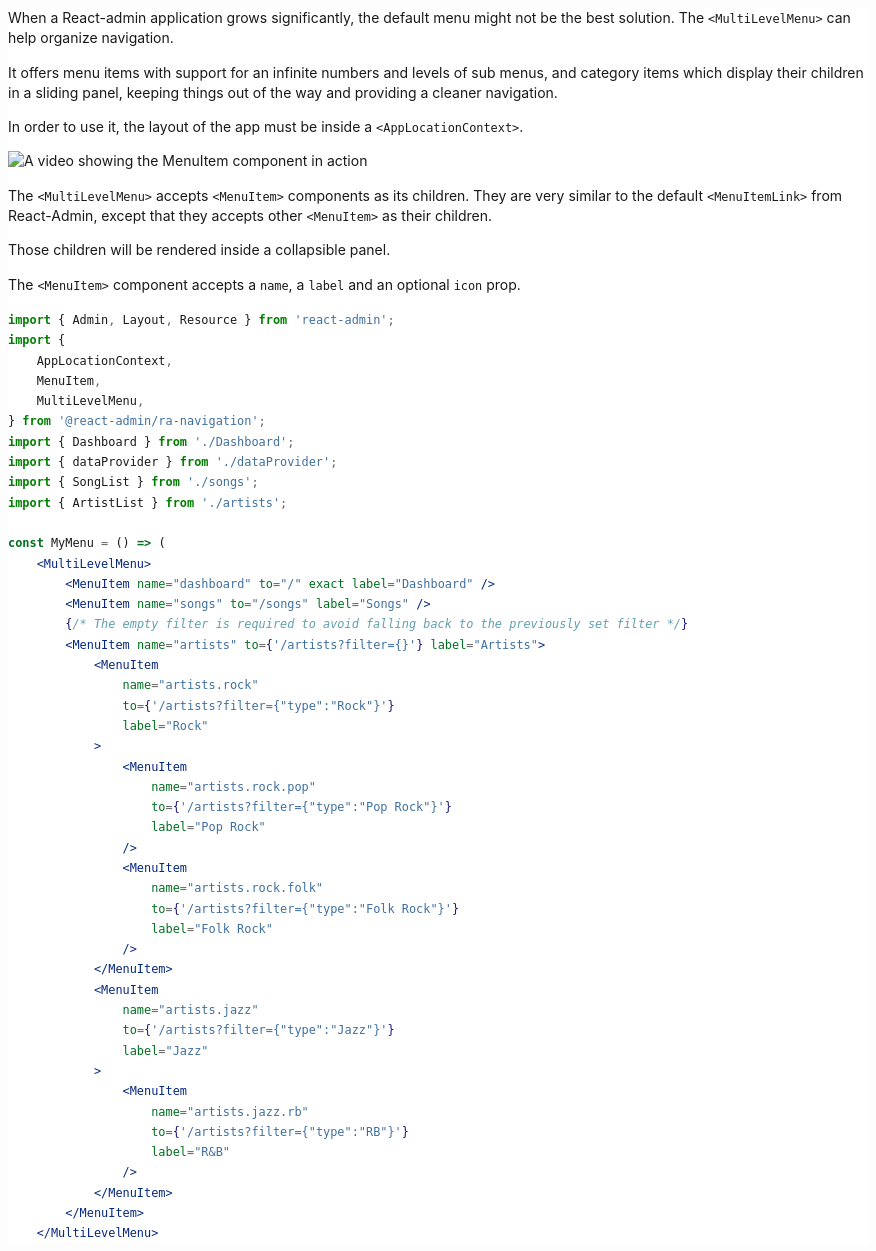 When a React-admin application grows significantly, the default menu might not be the best solution. The `<MultiLevelMenu>` can help organize navigation.

It offers menu items with support for an infinite numbers and levels of sub menus, and category items which display their children in a sliding panel, keeping things out of the way and providing a cleaner navigation.

In order to use it, the layout of the app must be inside a `<AppLocationContext>`.

![A video showing the MenuItem component in action](./assets/ra-multilevelmenu-item.gif)

The `<MultiLevelMenu>` accepts `<MenuItem>` components as its children. They are very similar to the default `<MenuItemLink>` from React-Admin, except that they accepts other `<MenuItem>` as their children.

Those children will be rendered inside a collapsible panel.

The `<MenuItem>` component accepts a `name`, a `label` and an optional `icon` prop.

```jsx
import { Admin, Layout, Resource } from 'react-admin';
import {
    AppLocationContext,
    MenuItem,
    MultiLevelMenu,
} from '@react-admin/ra-navigation';
import { Dashboard } from './Dashboard';
import { dataProvider } from './dataProvider';
import { SongList } from './songs';
import { ArtistList } from './artists';

const MyMenu = () => (
    <MultiLevelMenu>
        <MenuItem name="dashboard" to="/" exact label="Dashboard" />
        <MenuItem name="songs" to="/songs" label="Songs" />
        {/* The empty filter is required to avoid falling back to the previously set filter */}
        <MenuItem name="artists" to={'/artists?filter={}'} label="Artists">
            <MenuItem
                name="artists.rock"
                to={'/artists?filter={"type":"Rock"}'}
                label="Rock"
            >
                <MenuItem
                    name="artists.rock.pop"
                    to={'/artists?filter={"type":"Pop Rock"}'}
                    label="Pop Rock"
                />
                <MenuItem
                    name="artists.rock.folk"
                    to={'/artists?filter={"type":"Folk Rock"}'}
                    label="Folk Rock"
                />
            </MenuItem>
            <MenuItem
                name="artists.jazz"
                to={'/artists?filter={"type":"Jazz"}'}
                label="Jazz"
            >
                <MenuItem
                    name="artists.jazz.rb"
                    to={'/artists?filter={"type":"RB"}'}
                    label="R&B"
                />
            </MenuItem>
        </MenuItem>
    </MultiLevelMenu>
```